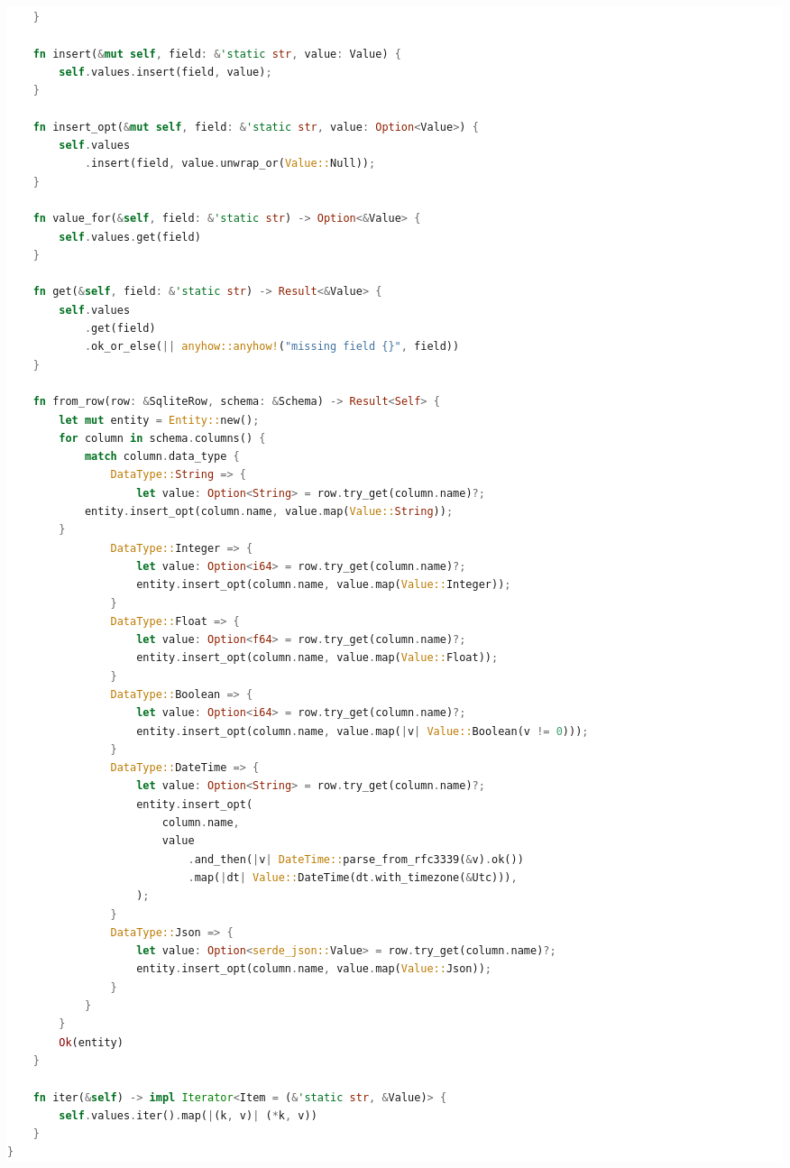 ```rust
    }

    fn insert(&mut self, field: &'static str, value: Value) {
        self.values.insert(field, value);
    }

    fn insert_opt(&mut self, field: &'static str, value: Option<Value>) {
        self.values
            .insert(field, value.unwrap_or(Value::Null));
    }

    fn value_for(&self, field: &'static str) -> Option<&Value> {
        self.values.get(field)
    }

    fn get(&self, field: &'static str) -> Result<&Value> {
        self.values
            .get(field)
            .ok_or_else(|| anyhow::anyhow!("missing field {}", field))
    }

    fn from_row(row: &SqliteRow, schema: &Schema) -> Result<Self> {
        let mut entity = Entity::new();
        for column in schema.columns() {
            match column.data_type {
                DataType::String => {
                    let value: Option<String> = row.try_get(column.name)?;
            entity.insert_opt(column.name, value.map(Value::String));
        }
                DataType::Integer => {
                    let value: Option<i64> = row.try_get(column.name)?;
                    entity.insert_opt(column.name, value.map(Value::Integer));
                }
                DataType::Float => {
                    let value: Option<f64> = row.try_get(column.name)?;
                    entity.insert_opt(column.name, value.map(Value::Float));
                }
                DataType::Boolean => {
                    let value: Option<i64> = row.try_get(column.name)?;
                    entity.insert_opt(column.name, value.map(|v| Value::Boolean(v != 0)));
                }
                DataType::DateTime => {
                    let value: Option<String> = row.try_get(column.name)?;
                    entity.insert_opt(
                        column.name,
                        value
                            .and_then(|v| DateTime::parse_from_rfc3339(&v).ok())
                            .map(|dt| Value::DateTime(dt.with_timezone(&Utc))),
                    );
                }
                DataType::Json => {
                    let value: Option<serde_json::Value> = row.try_get(column.name)?;
                    entity.insert_opt(column.name, value.map(Value::Json));
                }
            }
        }
        Ok(entity)
    }

    fn iter(&self) -> impl Iterator<Item = (&'static str, &Value)> {
        self.values.iter().map(|(k, v)| (*k, v))
    }
}
```